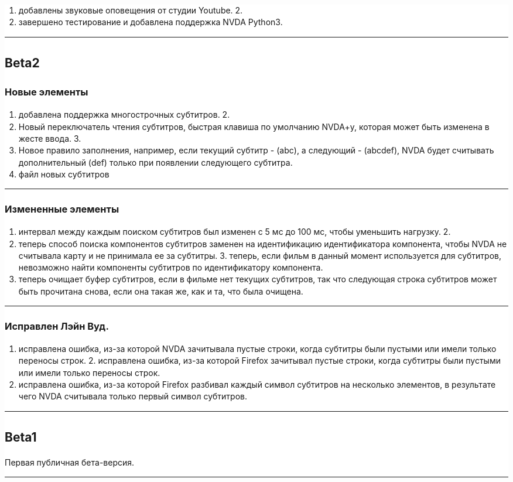   1. добавлены звуковые оповещения от студии Youtube. 2.
  2. завершено тестирование и добавлена поддержка NVDA Python3.

* * * *

## Beta2

### Новые элементы

  1. добавлена поддержка многострочных субтитров. 2.
  2. Новый переключатель чтения субтитров, быстрая клавиша по умолчанию NVDA+y, которая может быть изменена в жесте ввода. 3.
  3. Новое правило заполнения, например, если текущий субтитр - (abc), а следующий - (abcdef), NVDA будет считывать дополнительный (def) только при появлении следующего субтитра. 
  4. файл новых субтитров

* * * *

### Измененные элементы

  1. интервал между каждым поиском субтитров был изменен с 5 мс до 100 мс, чтобы уменьшить нагрузку. 2.
  2. теперь способ поиска компонентов субтитров заменен на идентификацию идентификатора компонента, чтобы NVDA не считывала карту и не принимала ее за субтитры. 3. теперь, если фильм в данный момент используется для субтитров, невозможно найти компоненты субтитров по идентификатору компонента.
  3. теперь очищает буфер субтитров, если в фильме нет текущих субтитров, так что следующая строка субтитров может быть прочитана снова, если она такая же, как и та, что была очищена.

* * * *

### Исправлен Лэйн Вуд.

  1. исправлена ошибка, из-за которой NVDA зачитывала пустые строки, когда субтитры были пустыми или имели только переносы строк. 2. исправлена ошибка, из-за которой Firefox зачитывал пустые строки, когда субтитры были пустыми или имели только переносы строк.
  2. исправлена ошибка, из-за которой Firefox разбивал каждый символ субтитров на несколько элементов, в результате чего NVDA считывала только первый символ субтитров.

* * * *

## Beta1

Первая публичная бета-версия.

* * * *